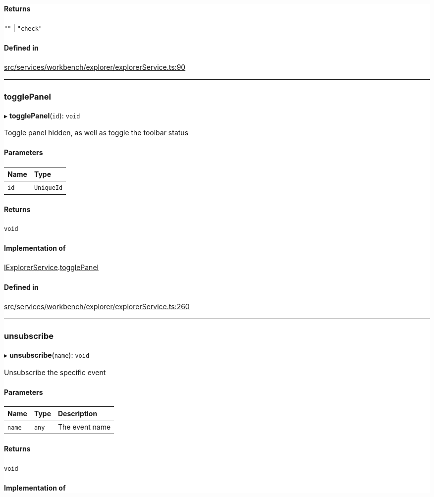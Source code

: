 #### Returns

`""` \| `"check"`

#### Defined in

[src/services/workbench/explorer/explorerService.ts:90](https://github.com/DTStack/molecule/blob/b5324fcf/src/services/workbench/explorer/explorerService.ts#L90)

---

### togglePanel

▸ **togglePanel**(`id`): `void`

Toggle panel hidden, as well as toggle the toolbar status

#### Parameters

| Name | Type       |
| :--- | :--------- |
| `id` | `UniqueId` |

#### Returns

`void`

#### Implementation of

[IExplorerService](../interfaces/molecule.IExplorerService).[togglePanel](../interfaces/molecule.IExplorerService#togglepanel)

#### Defined in

[src/services/workbench/explorer/explorerService.ts:260](https://github.com/DTStack/molecule/blob/b5324fcf/src/services/workbench/explorer/explorerService.ts#L260)

---

### unsubscribe

▸ **unsubscribe**(`name`): `void`

Unsubscribe the specific event

#### Parameters

| Name   | Type  | Description    |
| :----- | :---- | :------------- |
| `name` | `any` | The event name |

#### Returns

`void`

#### Implementation of
